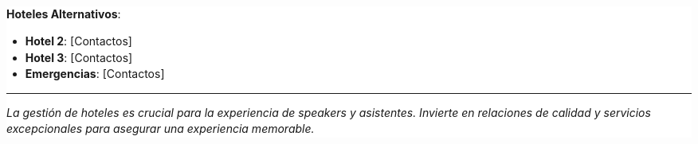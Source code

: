 **Hoteles Alternativos**:

- **Hotel 2**: [Contactos]
- **Hotel 3**: [Contactos]
- **Emergencias**: [Contactos]

---

_La gestión de hoteles es crucial para la experiencia de speakers y asistentes. Invierte en relaciones de calidad y servicios excepcionales para asegurar una experiencia memorable._
